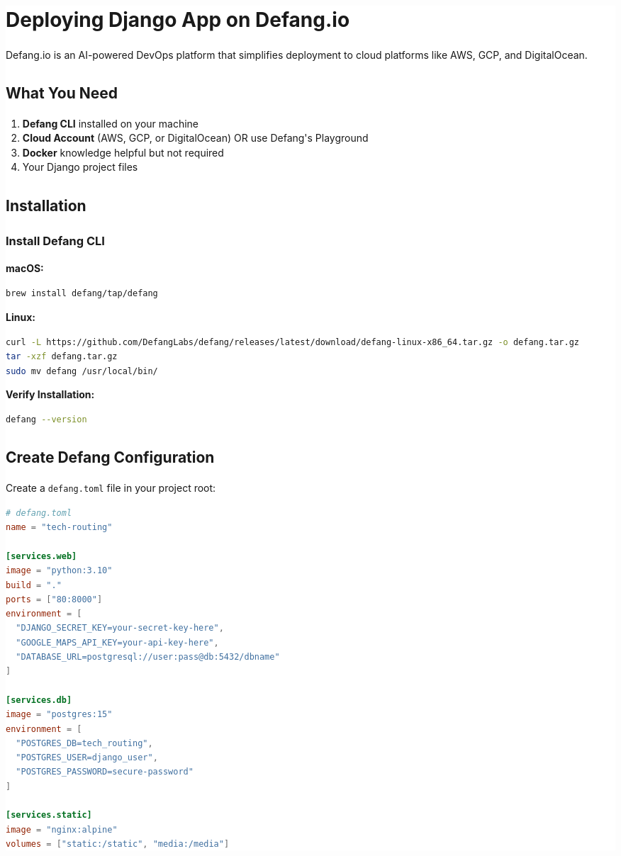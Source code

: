 # Deploying Django App on Defang.io

Defang.io is an AI-powered DevOps platform that simplifies deployment to cloud platforms like AWS, GCP, and DigitalOcean.

## What You Need

1. **Defang CLI** installed on your machine
2. **Cloud Account** (AWS, GCP, or DigitalOcean) OR use Defang's Playground
3. **Docker** knowledge helpful but not required
4. Your Django project files

## Installation

### Install Defang CLI

**macOS:**
```bash
brew install defang/tap/defang
```

**Linux:**
```bash
curl -L https://github.com/DefangLabs/defang/releases/latest/download/defang-linux-x86_64.tar.gz -o defang.tar.gz
tar -xzf defang.tar.gz
sudo mv defang /usr/local/bin/
```

**Verify Installation:**
```bash
defang --version
```

## Create Defang Configuration

Create a `defang.toml` file in your project root:

```toml
# defang.toml
name = "tech-routing"

[services.web]
image = "python:3.10"
build = "."
ports = ["80:8000"]
environment = [
  "DJANGO_SECRET_KEY=your-secret-key-here",
  "GOOGLE_MAPS_API_KEY=your-api-key-here",
  "DATABASE_URL=postgresql://user:pass@db:5432/dbname"
]

[services.db]
image = "postgres:15"
environment = [
  "POSTGRES_DB=tech_routing",
  "POSTGRES_USER=django_user",
  "POSTGRES_PASSWORD=secure-password"
]

[services.static]
image = "nginx:alpine"
volumes = ["static:/static", "media:/media"]
```
